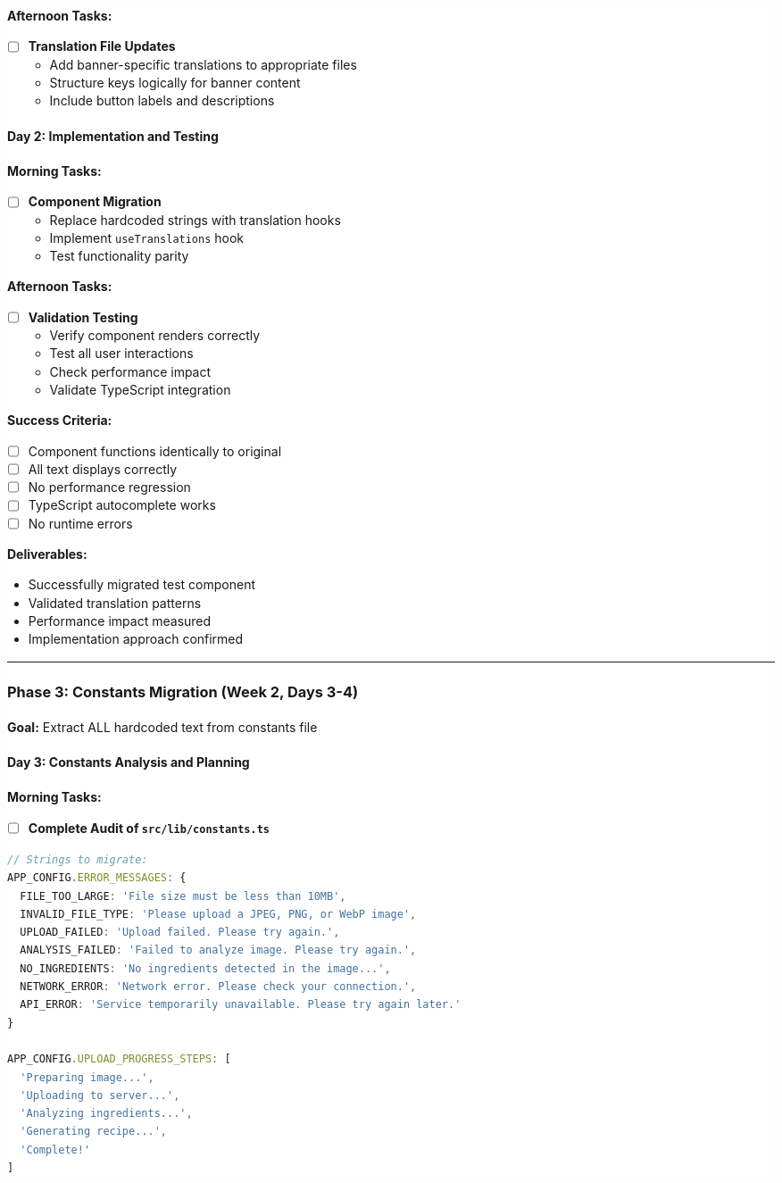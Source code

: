 **Afternoon Tasks:**

- [ ] **Translation File Updates**
  - Add banner-specific translations to appropriate files
  - Structure keys logically for banner content
  - Include button labels and descriptions

#### Day 2: Implementation and Testing

**Morning Tasks:**

- [ ] **Component Migration**
  - Replace hardcoded strings with translation hooks
  - Implement `useTranslations` hook
  - Test functionality parity

**Afternoon Tasks:**

- [ ] **Validation Testing**
  - Verify component renders correctly
  - Test all user interactions
  - Check performance impact
  - Validate TypeScript integration

**Success Criteria:**

- [ ] Component functions identically to original
- [ ] All text displays correctly
- [ ] No performance regression
- [ ] TypeScript autocomplete works
- [ ] No runtime errors

**Deliverables:**

- Successfully migrated test component
- Validated translation patterns
- Performance impact measured
- Implementation approach confirmed

---

### Phase 3: Constants Migration (Week 2, Days 3-4)

**Goal:** Extract ALL hardcoded text from constants file

#### Day 3: Constants Analysis and Planning

**Morning Tasks:**

- [ ] **Complete Audit of `src/lib/constants.ts`**

```typescript
// Strings to migrate:
APP_CONFIG.ERROR_MESSAGES: {
  FILE_TOO_LARGE: 'File size must be less than 10MB',
  INVALID_FILE_TYPE: 'Please upload a JPEG, PNG, or WebP image',
  UPLOAD_FAILED: 'Upload failed. Please try again.',
  ANALYSIS_FAILED: 'Failed to analyze image. Please try again.',
  NO_INGREDIENTS: 'No ingredients detected in the image...',
  NETWORK_ERROR: 'Network error. Please check your connection.',
  API_ERROR: 'Service temporarily unavailable. Please try again later.'
}

APP_CONFIG.UPLOAD_PROGRESS_STEPS: [
  'Preparing image...',
  'Uploading to server...',
  'Analyzing ingredients...',
  'Generating recipe...',
  'Complete!'
]
```